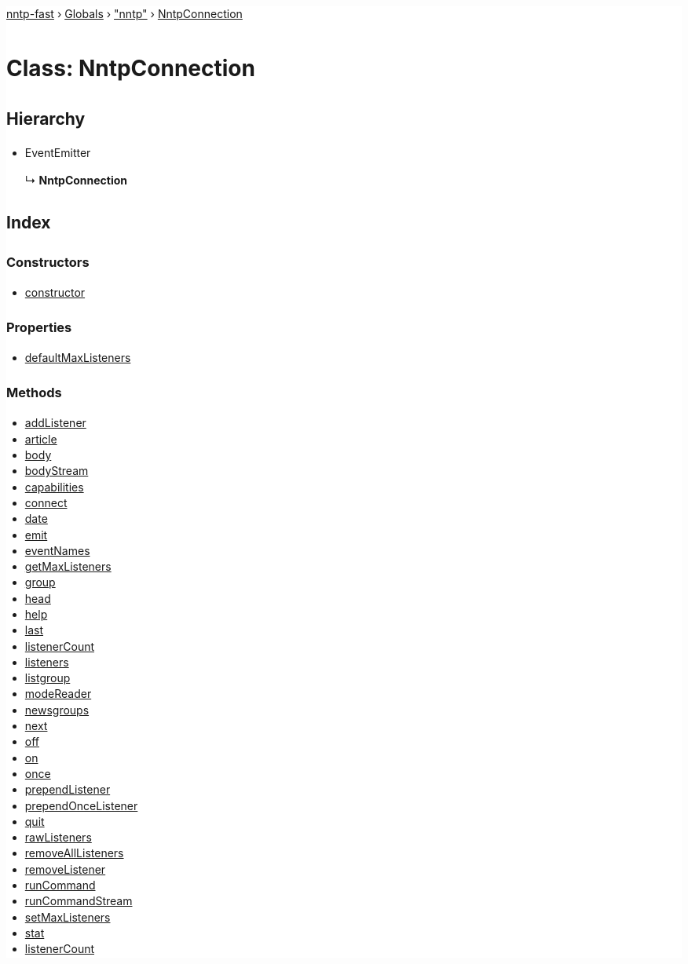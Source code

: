 [nntp-fast](../README.md) › [Globals](../globals.md) › ["nntp"](../modules/_nntp_.md) › [NntpConnection](_nntp_.nntpconnection.md)

# Class: NntpConnection

## Hierarchy

* EventEmitter

  ↳ **NntpConnection**

## Index

### Constructors

* [constructor](_nntp_.nntpconnection.md#constructor)

### Properties

* [defaultMaxListeners](_nntp_.nntpconnection.md#static-defaultmaxlisteners)

### Methods

* [addListener](_nntp_.nntpconnection.md#addlistener)
* [article](_nntp_.nntpconnection.md#article)
* [body](_nntp_.nntpconnection.md#body)
* [bodyStream](_nntp_.nntpconnection.md#bodystream)
* [capabilities](_nntp_.nntpconnection.md#capabilities)
* [connect](_nntp_.nntpconnection.md#connect)
* [date](_nntp_.nntpconnection.md#date)
* [emit](_nntp_.nntpconnection.md#emit)
* [eventNames](_nntp_.nntpconnection.md#eventnames)
* [getMaxListeners](_nntp_.nntpconnection.md#getmaxlisteners)
* [group](_nntp_.nntpconnection.md#group)
* [head](_nntp_.nntpconnection.md#head)
* [help](_nntp_.nntpconnection.md#help)
* [last](_nntp_.nntpconnection.md#last)
* [listenerCount](_nntp_.nntpconnection.md#listenercount)
* [listeners](_nntp_.nntpconnection.md#listeners)
* [listgroup](_nntp_.nntpconnection.md#listgroup)
* [modeReader](_nntp_.nntpconnection.md#modereader)
* [newsgroups](_nntp_.nntpconnection.md#newsgroups)
* [next](_nntp_.nntpconnection.md#next)
* [off](_nntp_.nntpconnection.md#off)
* [on](_nntp_.nntpconnection.md#on)
* [once](_nntp_.nntpconnection.md#once)
* [prependListener](_nntp_.nntpconnection.md#prependlistener)
* [prependOnceListener](_nntp_.nntpconnection.md#prependoncelistener)
* [quit](_nntp_.nntpconnection.md#quit)
* [rawListeners](_nntp_.nntpconnection.md#rawlisteners)
* [removeAllListeners](_nntp_.nntpconnection.md#removealllisteners)
* [removeListener](_nntp_.nntpconnection.md#removelistener)
* [runCommand](_nntp_.nntpconnection.md#runcommand)
* [runCommandStream](_nntp_.nntpconnection.md#runcommandstream)
* [setMaxListeners](_nntp_.nntpconnection.md#setmaxlisteners)
* [stat](_nntp_.nntpconnection.md#stat)
* [listenerCount](_nntp_.nntpconnection.md#static-listenercount)
